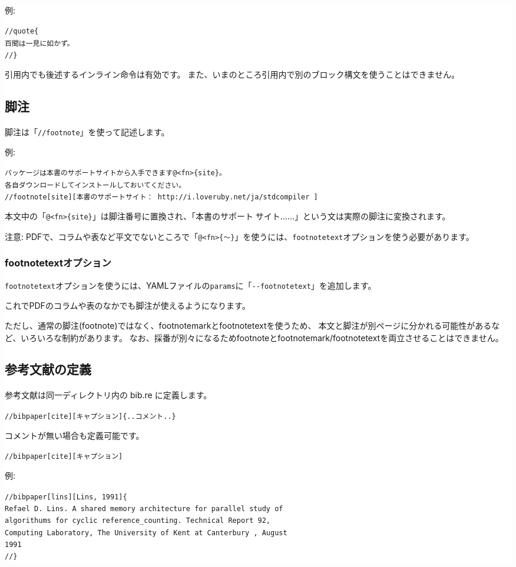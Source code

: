 例:

```
//quote{
百聞は一見に如かず。
//}
```

引用内でも後述するインライン命令は有効です。
また、いまのところ引用内で別のブロック構文を使うことはできません。

## 脚注

脚注は「`//footnote`」を使って記述します。

例:

```
パッケージは本書のサポートサイトから入手できます@<fn>{site}。
各自ダウンロードしてインストールしておいてください。
//footnote[site][本書のサポートサイト： http://i.loveruby.net/ja/stdcompiler ]
```

本文中の「`@<fn>{site}`」は脚注番号に置換され、「本書のサポート
サイト……」という文は実際の脚注に変換されます。

注意: PDFで、コラムや表など平文でないところで「`@<fn>{～}`」を使うには、`footnotetext`オプションを使う必要があります。

### footnotetextオプション

`footnotetext`オプションを使うには、YAMLファイルの`params`に「`--footnotetext`」を追加します。

これでPDFのコラムや表のなかでも脚注が使えるようになります。

ただし、通常の脚注(footnote)ではなく、footnotemarkとfootnotetextを使うため、
本文と脚注が別ページに分かれる可能性があるなど、いろいろな制約があります。
なお、採番が別々になるためfootnoteとfootnotemark/footnotetextを両立させることはできません。

## 参考文献の定義

参考文献は同一ディレクトリ内の bib.re に定義します。

```
//bibpaper[cite][キャプション]{..コメント..}
```

コメントが無い場合も定義可能です。

```
//bibpaper[cite][キャプション]
```

例:

```
//bibpaper[lins][Lins, 1991]{
Refael D. Lins. A shared memory architecture for parallel study of
algorithums for cyclic reference_counting. Technical Report 92,
Computing Laboratory, The University of Kent at Canterbury , August
1991
//}
```
